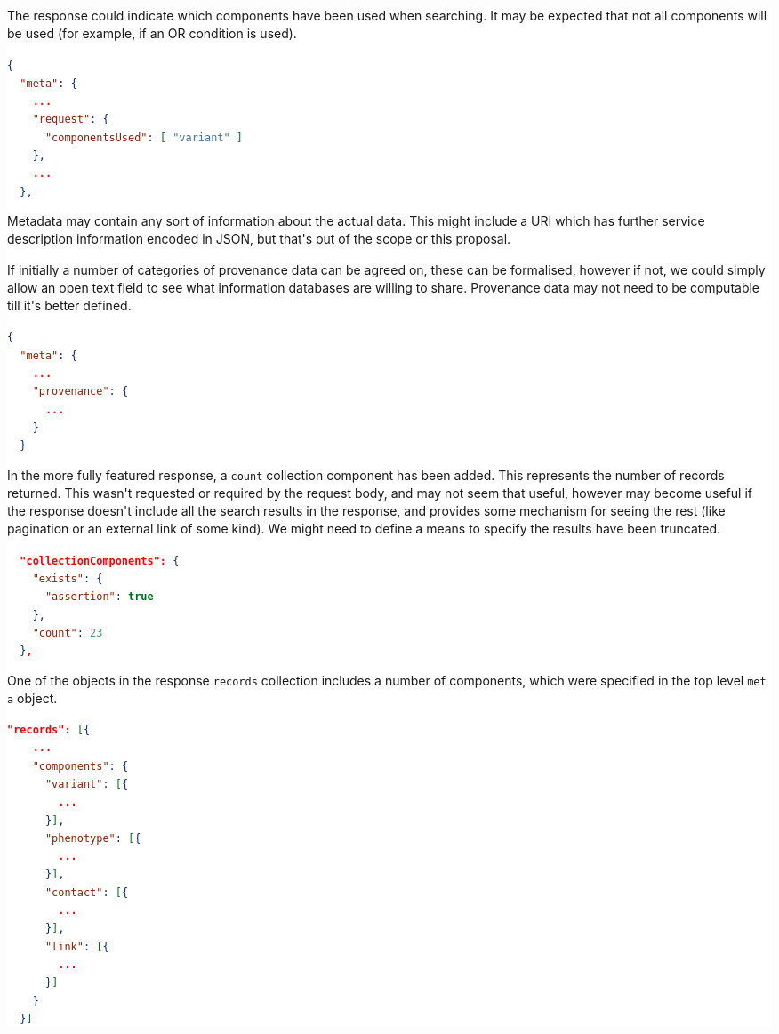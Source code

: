 The response could indicate which components have been used when searching. It may be expected that not all components will be used (for example, if an OR condition is used).

```json
{
  "meta": {
    ...
    "request": {
      "componentsUsed": [ "variant" ]
    },
    ...
  },
```

Metadata may contain any sort of information about the actual data. This might include a URI which has further service description information encoded in JSON, but that's out of the scope or this proposal.

If initially a number of categories of provenance data can be agreed on, these can be formalised, however if not, we could simply allow an open text field to see what information databases are willing to share. Provenance data may not need to be computable till it's better defined.

```json
{
  "meta": {
    ...
    "provenance": {
      ...
    }
  }
```

In the more fully featured response, a `count` collection component has been added. This represents the number of records returned. This wasn't requested or required by the request body, and may not seem that useful, however may become useful if the response doesn't include all the search results in the response, and provides some mechanism for seeing the rest (like pagination or an external link of some kind). We might need to define a means to specify the results have been truncated.

```json
  "collectionComponents": {
    "exists": {
      "assertion": true
    },
    "count": 23
  },
```

One of the objects in the response `records` collection includes a number of components, which were specified in the top level `meta` object.


```json
"records": [{
    ...
    "components": {
      "variant": [{
        ...
      }],
      "phenotype": [{
        ...
      }],
      "contact": [{
        ...
      }],
      "link": [{
        ...
      }]
    }
  }]
```